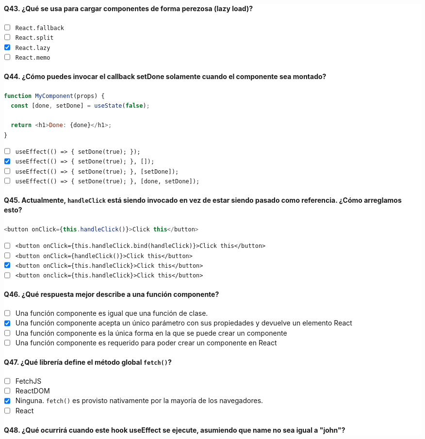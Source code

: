 #### Q43. ¿Qué se usa para cargar componentes de forma perezosa (lazy load)?

- [ ] `React.fallback`
- [ ] `React.split`
- [x] `React.lazy`
- [ ] `React.memo`

#### Q44. ¿Cómo puedes invocar el callback setDone solamente cuando el componente sea montado?

```javascript
function MyComponent(props) {
  const [done, setDone] = useState(false);

  return <h1>Done: {done}</h1>;
}
```

- [ ] `useEffect(() => { setDone(true); });`
- [x] `useEffect(() => { setDone(true); }, []);`
- [ ] `useEffect(() => { setDone(true); }, [setDone]);`
- [ ] `useEffect(() => { setDone(true); }, [done, setDone]);`

#### Q45. Actualmente, `handleClick` está siendo invocado en vez de estar siendo pasado como referencia. ¿Cómo arreglamos esto?

```javascript
<button onClick={this.handleClick()}>Click this</button>
```

- [ ] `<button onClick={this.handleClick.bind(handleClick)}>Click this</button>`
- [ ] `<button onClick={handleClick()}>Click this</button>`
- [x] `<button onClick={this.handleClick}>Click this</button>`
- [ ] `<button onclick={this.handleClick}>Click this</button>`

#### Q46. ¿Qué respuesta mejor describe a una función componente?

- [ ] Una función componente es igual que una función de clase.
- [x] Una función componente acepta un único parámetro con sus propiedades y devuelve un elemento React
- [ ] Una función componente es la única forma en la que se puede crear un componente
- [ ] Una función componente es requerido para poder crear un componente en React

#### Q47. ¿Qué librería define el método global `fetch()`?

- [ ] FetchJS
- [ ] ReactDOM
- [x] Ninguna. `fetch()` es provisto nativamente por la mayoría de los navegadores.
- [ ] React

#### Q48. ¿Qué ocurrirá cuando este hook useEffect se ejecute, asumiendo que name no sea igual a "john"?
